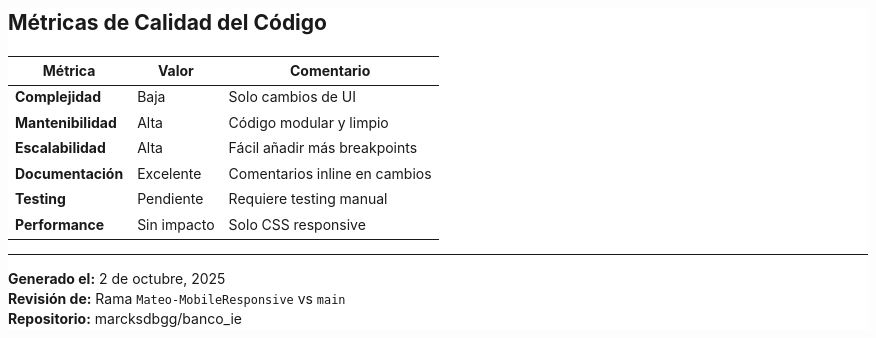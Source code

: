 
## Métricas de Calidad del Código

| Métrica | Valor | Comentario |
|---------|-------|------------|
| **Complejidad** | Baja | Solo cambios de UI |
| **Mantenibilidad** | Alta | Código modular y limpio |
| **Escalabilidad** | Alta | Fácil añadir más breakpoints |
| **Documentación** | Excelente | Comentarios inline en cambios |
| **Testing** | Pendiente | Requiere testing manual |
| **Performance** | Sin impacto | Solo CSS responsive |

---

**Generado el:** 2 de octubre, 2025  
**Revisión de:** Rama `Mateo-MobileResponsive` vs `main`  
**Repositorio:** marcksdbgg/banco_ie
